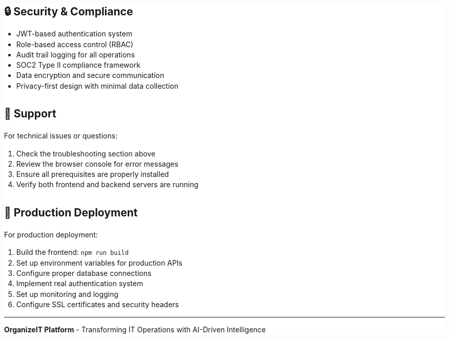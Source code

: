 ## 🔒 Security & Compliance

- JWT-based authentication system
- Role-based access control (RBAC)
- Audit trail logging for all operations
- SOC2 Type II compliance framework
- Data encryption and secure communication
- Privacy-first design with minimal data collection

## 📧 Support

For technical issues or questions:
1. Check the troubleshooting section above
2. Review the browser console for error messages
3. Ensure all prerequisites are properly installed
4. Verify both frontend and backend servers are running

## 🚀 Production Deployment

For production deployment:
1. Build the frontend: `npm run build`
2. Set up environment variables for production APIs
3. Configure proper database connections
4. Implement real authentication system
5. Set up monitoring and logging
6. Configure SSL certificates and security headers

---

**OrganizeIT Platform** - Transforming IT Operations with AI-Driven Intelligence